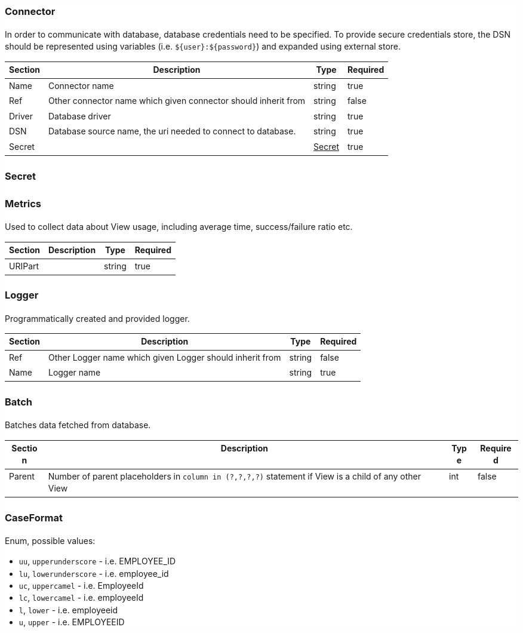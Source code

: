 ### Connector

In order to communicate with database, database credentials need to be specified. To provide secure credentials store,
the DSN should be represented using variables (i.e. `${user}:${password}`)
and expanded using external store.

| Section | Description                                                    | Type                         | Required |
|---------|----------------------------------------------------------------|------------------------------|----------|
| Name    | Connector name                                                 | string                       | true     |
| Ref     | Other connector name which given connector should inherit from | string                       | false    |
| Driver  | Database driver                                                | string                       | true     |
| DSN     | Database source name, the uri needed to connect to database.   | string                       | true     |
| Secret  |                                                                | [Secret](./README.md#Secret) | true     |

### Secret

### Metrics

Used to collect data about View usage, including average time, success/failure ratio etc.

| Section | Description | Type   | Required |
|---------|-------------|--------|----------|
| URIPart |             | string | true     |

### Logger

Programmatically created and provided logger.

| Section | Description                                              | Type   | Required |
|---------|----------------------------------------------------------|--------|----------|
| Ref     | Other Logger name which given Logger should inherit from | string | false    |
| Name    | Logger name                                              | string | true     |

### Batch

Batches data fetched from database.

| Section | Description                                                                                           | Type | Required |
|---------|-------------------------------------------------------------------------------------------------------|------|----------|
| Parent  | Number of parent placeholders in `column in (?,?,?,?)` statement if View is a child of any other View | int  | false    |

### CaseFormat

Enum, possible values:

* `uu`, `upperunderscore` - i.e. EMPLOYEE_ID
* `lu`, `lowerunderscore` - i.e. employee_id
* `uc`, `uppercamel` - i.e. EmployeeId
* `lc`, `lowercamel` - i.e. employeeId
* `l`, `lower` - i.e. employeeid
* `u`, `upper` - i.e. EMPLOYEEID
